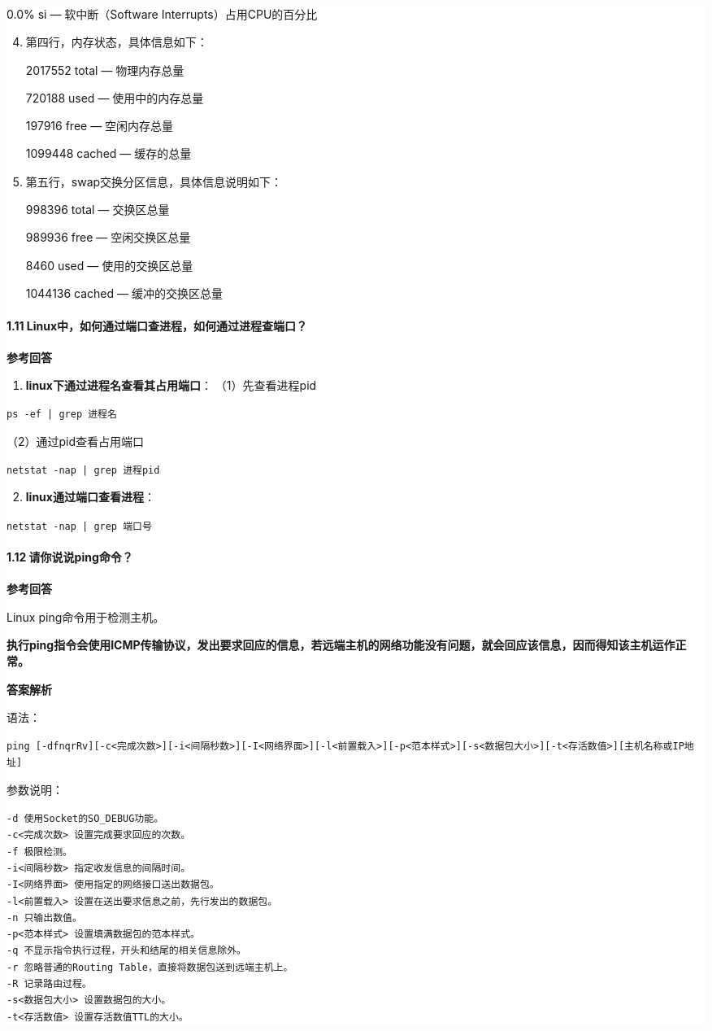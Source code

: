    0.0% si — 软中断（Software Interrupts）占用CPU的百分比

4. 第四行，内存状态，具体信息如下：

   2017552 total — 物理内存总量

   720188 used — 使用中的内存总量

   197916 free — 空闲内存总量

   1099448 cached — 缓存的总量

5. 第五行，swap交换分区信息，具体信息说明如下：

   998396 total — 交换区总量

   989936 free — 空闲交换区总量

   8460 used — 使用的交换区总量

   1044136 cached — 缓冲的交换区总量

#### 1.11 Linux中，如何通过端口查进程，如何通过进程查端口？

**参考回答**

1. **linux下通过进程名查看其占用端口**：
   （1）先查看进程pid

```shell
ps -ef | grep 进程名
```

   （2）通过pid查看占用端口

```shell
netstat -nap | grep 进程pid
```

2. **linux通过端口查看进程**：

```shell
netstat -nap | grep 端口号
```

#### 1.12 请你说说ping命令？

**参考回答**

Linux ping命令用于检测主机。

**执行ping指令会使用ICMP传输协议，发出要求回应的信息，若远端主机的网络功能没有问题，就会回应该信息，因而得知该主机运作正常。**

**答案解析**

语法：

```shell
ping [-dfnqrRv][-c<完成次数>][-i<间隔秒数>][-I<网络界面>][-l<前置载入>][-p<范本样式>][-s<数据包大小>][-t<存活数值>][主机名称或IP地址]
```

参数说明：

```shell
-d 使用Socket的SO_DEBUG功能。
-c<完成次数> 设置完成要求回应的次数。
-f 极限检测。
-i<间隔秒数> 指定收发信息的间隔时间。 
-I<网络界面> 使用指定的网络接口送出数据包。
-l<前置载入> 设置在送出要求信息之前，先行发出的数据包。 
-n 只输出数值。 
-p<范本样式> 设置填满数据包的范本样式。
-q 不显示指令执行过程，开头和结尾的相关信息除外。 
-r 忽略普通的Routing Table，直接将数据包送到远端主机上。
-R 记录路由过程。
-s<数据包大小> 设置数据包的大小。
-t<存活数值> 设置存活数值TTL的大小。 
```
